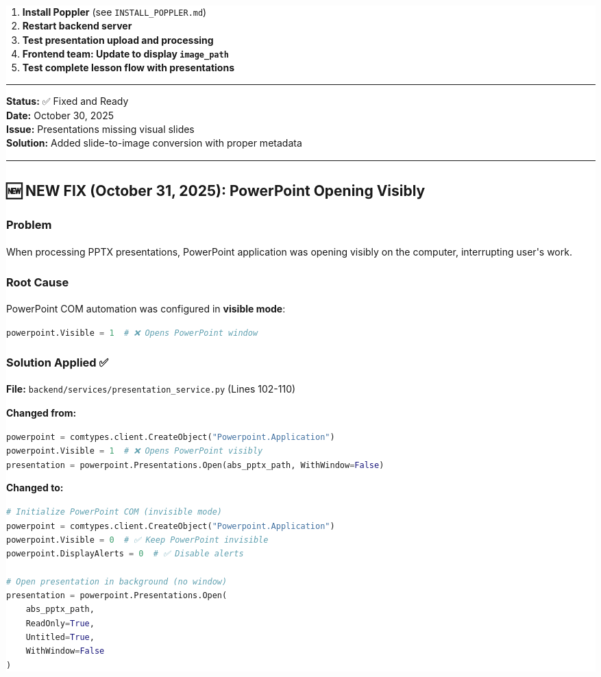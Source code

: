 1. **Install Poppler** (see `INSTALL_POPPLER.md`)
2. **Restart backend server**
3. **Test presentation upload and processing**
4. **Frontend team: Update to display `image_path`**
5. **Test complete lesson flow with presentations**

---

**Status:** ✅ Fixed and Ready  
**Date:** October 30, 2025  
**Issue:** Presentations missing visual slides  
**Solution:** Added slide-to-image conversion with proper metadata

---

## 🆕 NEW FIX (October 31, 2025): PowerPoint Opening Visibly

### Problem
When processing PPTX presentations, PowerPoint application was opening visibly on the computer, interrupting user's work.

### Root Cause
PowerPoint COM automation was configured in **visible mode**:
```python
powerpoint.Visible = 1  # ❌ Opens PowerPoint window
```

### Solution Applied ✅

**File:** `backend/services/presentation_service.py` (Lines 102-110)

**Changed from:**
```python
powerpoint = comtypes.client.CreateObject("Powerpoint.Application")
powerpoint.Visible = 1  # ❌ Opens PowerPoint visibly
presentation = powerpoint.Presentations.Open(abs_pptx_path, WithWindow=False)
```

**Changed to:**
```python
# Initialize PowerPoint COM (invisible mode)
powerpoint = comtypes.client.CreateObject("Powerpoint.Application")
powerpoint.Visible = 0  # ✅ Keep PowerPoint invisible
powerpoint.DisplayAlerts = 0  # ✅ Disable alerts

# Open presentation in background (no window)
presentation = powerpoint.Presentations.Open(
    abs_pptx_path, 
    ReadOnly=True,
    Untitled=True,
    WithWindow=False
)
```
